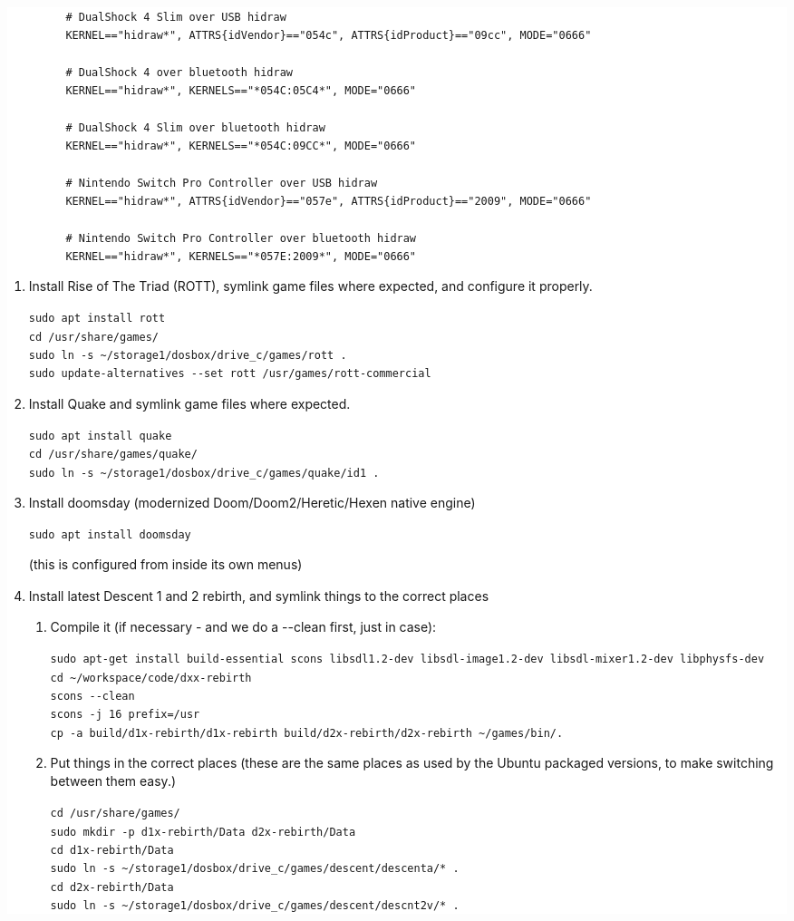              # DualShock 4 Slim over USB hidraw
             KERNEL=="hidraw*", ATTRS{idVendor}=="054c", ATTRS{idProduct}=="09cc", MODE="0666"

             # DualShock 4 over bluetooth hidraw
             KERNEL=="hidraw*", KERNELS=="*054C:05C4*", MODE="0666"

             # DualShock 4 Slim over bluetooth hidraw
             KERNEL=="hidraw*", KERNELS=="*054C:09CC*", MODE="0666"

             # Nintendo Switch Pro Controller over USB hidraw
             KERNEL=="hidraw*", ATTRS{idVendor}=="057e", ATTRS{idProduct}=="2009", MODE="0666"

             # Nintendo Switch Pro Controller over bluetooth hidraw
             KERNEL=="hidraw*", KERNELS=="*057E:2009*", MODE="0666"
  
  1. Install Rise of The Triad (ROTT), symlink game files where expected, and configure it properly.

         sudo apt install rott
         cd /usr/share/games/
         sudo ln -s ~/storage1/dosbox/drive_c/games/rott .
         sudo update-alternatives --set rott /usr/games/rott-commercial

  1. Install Quake and symlink game files where expected.

         sudo apt install quake
         cd /usr/share/games/quake/
         sudo ln -s ~/storage1/dosbox/drive_c/games/quake/id1 .

  1. Install doomsday (modernized Doom/Doom2/Heretic/Hexen native engine)

         sudo apt install doomsday

     (this is configured from inside its own menus)

  1. Install latest Descent 1 and 2 rebirth, and symlink things to the correct places

       1. Compile it (if necessary - and we do a --clean first, just in case):

              sudo apt-get install build-essential scons libsdl1.2-dev libsdl-image1.2-dev libsdl-mixer1.2-dev libphysfs-dev
              cd ~/workspace/code/dxx-rebirth
              scons --clean
              scons -j 16 prefix=/usr
              cp -a build/d1x-rebirth/d1x-rebirth build/d2x-rebirth/d2x-rebirth ~/games/bin/.

       1. Put things in the correct places (these are the same places as used
          by the Ubuntu packaged versions, to make switching between them easy.)

              cd /usr/share/games/
              sudo mkdir -p d1x-rebirth/Data d2x-rebirth/Data
              cd d1x-rebirth/Data
              sudo ln -s ~/storage1/dosbox/drive_c/games/descent/descenta/* .
              cd d2x-rebirth/Data
              sudo ln -s ~/storage1/dosbox/drive_c/games/descent/descnt2v/* .
